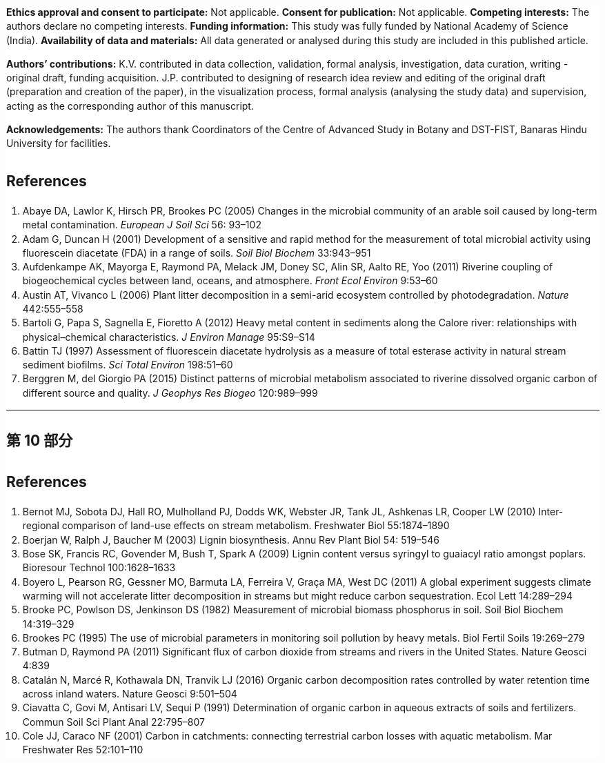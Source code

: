 **Ethics approval and consent to participate:** Not applicable.
**Consent for publication:** Not applicable.
**Competing interests:** The authors declare no competing interests.
**Funding information:** This study was fully funded by National Academy of Science (India).
**Availability of data and materials:** All data generated or analysed during this study are included in this published article.

**Authors’ contributions:**
K.V. contributed in data collection, validation, formal analysis, investigation, data curation, writing - original draft, funding acquisition.
J.P. contributed to designing of research idea review and editing of the original draft (preparation and creation of the paper), in the visualization process, formal analysis (analysing the study data) and supervision, acting as the corresponding author of this manuscript.

**Acknowledgements:** The authors thank Coordinators of the Centre of Advanced Study in Botany and DST-FIST, Banaras Hindu University for facilities.

## References

1. Abaye DA, Lawlor K, Hirsch PR, Brookes PC (2005) Changes in the microbial community of an arable soil caused by long-term metal contamination. *European J Soil Sci* 56: 93–102
2. Adam G, Duncan H (2001) Development of a sensitive and rapid method for the measurement of total microbial activity using fluorescein diacetate (FDA) in a range of soils. *Soil Biol Biochem* 33:943–951
3. Aufdenkampe AK, Mayorga E, Raymond PA, Melack JM, Doney SC, Alin SR, Aalto RE, Yoo (2011) Riverine coupling of biogeochemical cycles between land, oceans, and atmosphere. *Front Ecol Environ* 9:53–60
4. Austin AT, Vivanco L (2006) Plant litter decomposition in a semi-arid ecosystem controlled by photodegradation. *Nature* 442:555–558
5. Bartoli G, Papa S, Sagnella E, Fioretto A (2012) Heavy metal content in sediments along the Calore river: relationships with physical–chemical characteristics. *J Environ Manage* 95:S9–S14
6. Battin TJ (1997) Assessment of fluorescein diacetate hydrolysis as a measure of total esterase activity in natural stream sediment biofilms. *Sci Total Environ* 198:51–60
7. Berggren M, del Giorgio PA (2015) Distinct patterns of microbial metabolism associated to riverine dissolved organic carbon of different source and quality. *J Geophys Res Biogeo* 120:989–999

---

## 第 10 部分

## References

1. Bernot MJ, Sobota DJ, Hall RO, Mulholland PJ, Dodds WK, Webster JR, Tank JL, Ashkenas LR, Cooper LW (2010) Inter-regional comparison of land-use effects on stream metabolism. Freshwater Biol 55:1874–1890
2. Boerjan W, Ralph J, Baucher M (2003) Lignin biosynthesis. Annu Rev Plant Biol 54: 519–546
3. Bose SK, Francis RC, Govender M, Bush T, Spark A (2009) Lignin content versus syringyl to guaiacyl ratio amongst poplars. Bioresour Technol 100:1628–1633
4. Boyero L, Pearson RG, Gessner MO, Barmuta LA, Ferreira V, Graça MA, West DC (2011) A global experiment suggests climate warming will not accelerate litter decomposition in streams but might reduce carbon sequestration. Ecol Lett 14:289–294
5. Brooke PC, Powlson DS, Jenkinson DS (1982) Measurement of microbial biomass phosphorus in soil. Soil Biol Biochem 14:319–329
6. Brookes PC (1995) The use of microbial parameters in monitoring soil pollution by heavy metals. Biol Fertil Soils 19:269–279
7. Butman D, Raymond PA (2011) Significant flux of carbon dioxide from streams and rivers in the United States. Nature Geosci 4:839
8. Catalán N, Marcé R, Kothawala DN, Tranvik LJ (2016) Organic carbon decomposition rates controlled by water retention time across inland waters. Nature Geosci 9:501–504
9. Ciavatta C, Govi M, Antisari LV, Sequi P (1991) Determination of organic carbon in aqueous extracts of soils and fertilizers. Commun Soil Sci Plant Anal 22:795–807
10. Cole JJ, Caraco NF (2001) Carbon in catchments: connecting terrestrial carbon losses with aquatic metabolism. Mar Freshwater Res 52:101–110